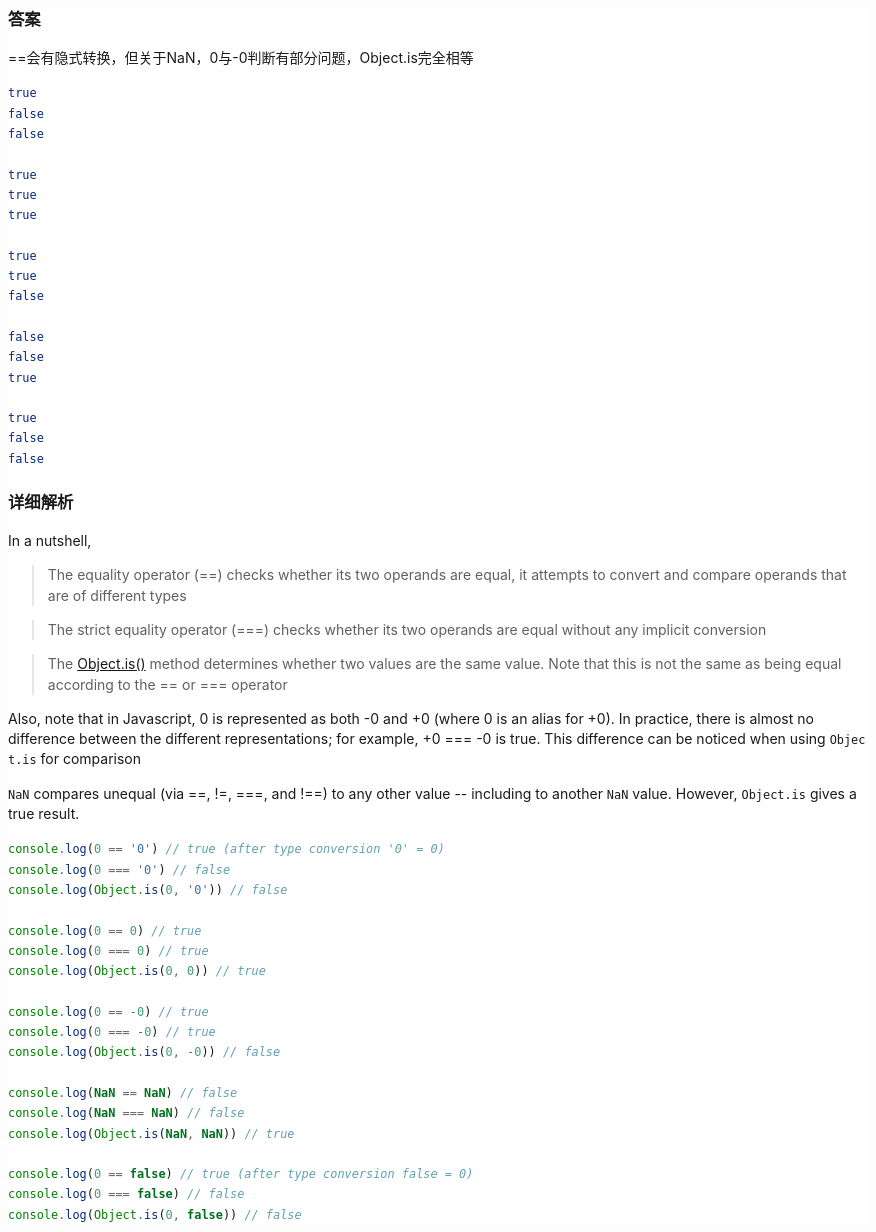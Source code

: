 ### 答案

==会有隐式转换，但关于NaN，0与-0判断有部分问题，Object.is完全相等

```sh
true
false
false

true
true
true

true
true
false

false
false
true

true
false
false
```

### 详细解析

In a nutshell,

> The equality operator (==) checks whether its two operands are equal, it attempts to convert and compare operands that are of different types

> The strict equality operator (===) checks whether its two operands are equal without any implicit conversion

> The [Object.is()](https://developer.mozilla.org/en-US/docs/Web/JavaScript/Reference/Global_Objects/Object/is) method determines whether two values are the same value. Note that this is not the same as being equal according to the == or === operator

Also, note that in Javascript, 0 is represented as both -0 and +0 (where 0 is an alias for +0). In practice, there is almost no difference between the different representations; for example, +0 === -0 is true. This difference can be noticed when using `Object.is` for comparison

`NaN` compares unequal (via ==, !=, ===, and !==) to any other value -- including to another `NaN` value. However, `Object.is` gives a true result.

```js
console.log(0 == '0') // true (after type conversion '0' = 0)
console.log(0 === '0') // false
console.log(Object.is(0, '0')) // false

console.log(0 == 0) // true
console.log(0 === 0) // true
console.log(Object.is(0, 0)) // true

console.log(0 == -0) // true
console.log(0 === -0) // true
console.log(Object.is(0, -0)) // false

console.log(NaN == NaN) // false
console.log(NaN === NaN) // false
console.log(Object.is(NaN, NaN)) // true

console.log(0 == false) // true (after type conversion false = 0)
console.log(0 === false) // false
console.log(Object.is(0, false)) // false
```